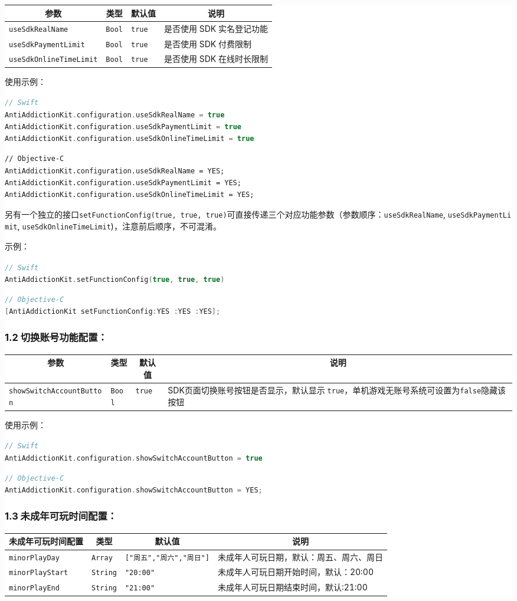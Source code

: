 参数 | 类型 | 默认值 | 说明 
--- | --- | --- | ---
`useSdkRealName` | `Bool` | `true` | 是否使用 SDK 实名登记功能
`useSdkPaymentLimit` | `Bool` | `true` | 是否使用 SDK 付费限制
`useSdkOnlineTimeLimit` | `Bool` | `true` | 是否使用 SDK 在线时长限制

使用示例：

```swift
// Swift
AntiAddictionKit.configuration.useSdkRealName = true
AntiAddictionKit.configuration.useSdkPaymentLimit = true
AntiAddictionKit.configuration.useSdkOnlineTimeLimit = true
```

```
// Objective-C
AntiAddictionKit.configuration.useSdkRealName = YES;
AntiAddictionKit.configuration.useSdkPaymentLimit = YES;
AntiAddictionKit.configuration.useSdkOnlineTimeLimit = YES;
```

另有一个独立的接口`setFunctionConfig(true, true, true)`可直接传递三个对应功能参数（参数顺序：`useSdkRealName`, `useSdkPaymentLimit`, `useSdkOnlineTimeLimit`)，注意前后顺序，不可混淆。

示例：
```swift
// Swift 
AntiAddictionKit.setFunctionConfig(true, true, true)
```

```Objective-C
// Objective-C
[AntiAddictionKit setFunctionConfig:YES :YES :YES];
```

### 1.2 切换账号功能配置：
参数 | 类型 | 默认值 | 说明 
--- | --- | --- | ---
`showSwitchAccountButton` | `Bool` | `true` | SDK页面切换账号按钮是否显示，默认显示 `true`，单机游戏无账号系统可设置为`false`隐藏该按钮

使用示例：

```swift
// Swift
AntiAddictionKit.configuration.showSwitchAccountButton = true
```

```Objective-C
// Objective-C
AntiAddictionKit.configuration.showSwitchAccountButton = YES;
```

### 1.3 未成年可玩时间配置：
 未成年可玩时间配置 |类型| 默认值| 说明 
--- | --- | --- | ---
`minorPlayDay` | `Array` | `["周五","周六","周日"]` | 未成年人可玩日期，默认：周五、周六、周日
`minorPlayStart` | `String` | `"20:00"` | 未成年人可玩日期开始时间，默认：20:00
`minorPlayEnd` | `String` | `"21:00"` | 未成年人可玩日期结束时间，默认:21:00
